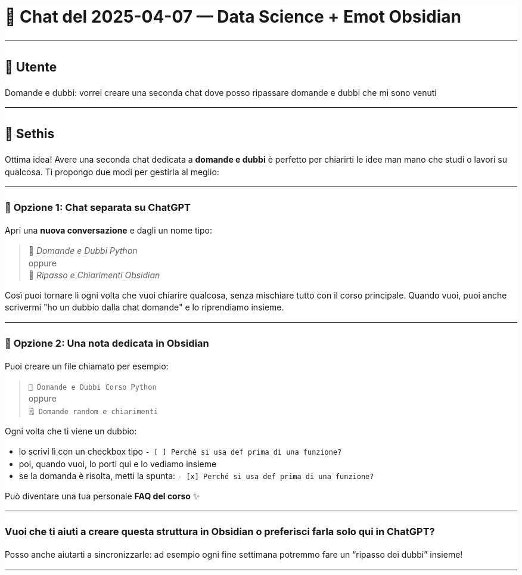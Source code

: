 # 📅 Chat del 2025-04-07 — Data Science + Emot Obsidian

---

## 👤 **Utente**

Domande e dubbi: vorrei creare una seconda chat dove posso ripassare domande e dubbi che mi sono venuti

---

## 🤖 **Sethis**

Ottima idea! Avere una seconda chat dedicata a **domande e dubbi** è perfetto per chiarirti le idee man mano che studi o lavori su qualcosa. Ti propongo due modi per gestirla al meglio:

---

### 📌 **Opzione 1: Chat separata su ChatGPT**
Apri una **nuova conversazione** e dagli un nome tipo:

> 💬 *Domande e Dubbi Python*  
> oppure  
> 🧠 *Ripasso e Chiarimenti Obsidian*

Così puoi tornare lì ogni volta che vuoi chiarire qualcosa, senza mischiare tutto con il corso principale. Quando vuoi, puoi anche scrivermi "ho un dubbio dalla chat domande" e lo riprendiamo insieme.

---

### 📂 **Opzione 2: Una nota dedicata in Obsidian**
Puoi creare un file chiamato per esempio:

> `📓 Domande e Dubbi Corso Python`  
oppure  
> `🗒️ Domande random e chiarimenti`

Ogni volta che ti viene un dubbio:
- lo scrivi lì con un checkbox tipo `- [ ] Perché si usa def prima di una funzione?`
- poi, quando vuoi, lo porti qui e lo vediamo insieme
- se la domanda è risolta, metti la spunta: `- [x] Perché si usa def prima di una funzione?`

Può diventare una tua personale **FAQ del corso** ✨

---

### Vuoi che ti aiuti a creare questa struttura in Obsidian o preferisci farla solo qui in ChatGPT?

Posso anche aiutarti a sincronizzarle: ad esempio ogni fine settimana potremmo fare un “ripasso dei dubbi” insieme!

---